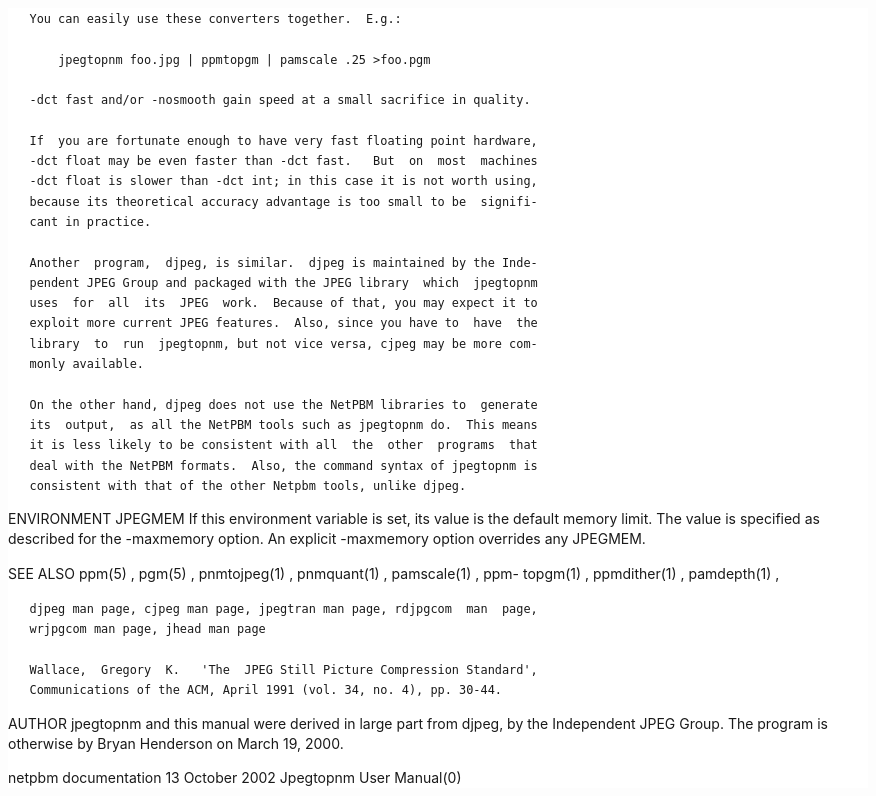        You can easily use these converters together.  E.g.:

           jpegtopnm foo.jpg | ppmtopgm | pamscale .25 >foo.pgm

       -dct fast and/or -nosmooth gain speed at a small sacrifice in quality.

       If  you are fortunate enough to have very fast floating point hardware,
       -dct float may be even faster than -dct fast.   But  on  most  machines
       -dct float is slower than -dct int; in this case it is not worth using,
       because its theoretical accuracy advantage is too small to be  signifi-
       cant in practice.

       Another  program,  djpeg, is similar.  djpeg is maintained by the Inde-
       pendent JPEG Group and packaged with the JPEG library  which  jpegtopnm
       uses  for  all  its  JPEG  work.  Because of that, you may expect it to
       exploit more current JPEG features.  Also, since you have to  have  the
       library  to  run  jpegtopnm, but not vice versa, cjpeg may be more com-
       monly available.

       On the other hand, djpeg does not use the NetPBM libraries to  generate
       its  output,  as all the NetPBM tools such as jpegtopnm do.  This means
       it is less likely to be consistent with all  the  other  programs  that
       deal with the NetPBM formats.  Also, the command syntax of jpegtopnm is
       consistent with that of the other Netpbm tools, unlike djpeg.


ENVIRONMENT
       JPEGMEM
              If this environment variable is set, its value  is  the  default
              memory  limit.   The  value  is  specified  as described for the
              -maxmemory option.  An explicit -maxmemory  option overrides any
              JPEGMEM.




SEE ALSO
       ppm(5)  ,  pgm(5)  ,  pnmtojpeg(1)  ,  pnmquant(1) , pamscale(1) , ppm-
       topgm(1) , ppmdither(1) , pamdepth(1) ,

       djpeg man page, cjpeg man page, jpegtran man page, rdjpgcom  man  page,
       wrjpgcom man page, jhead man page

       Wallace,  Gregory  K.   'The  JPEG Still Picture Compression Standard',
       Communications of the ACM, April 1991 (vol. 34, no. 4), pp. 30-44.


AUTHOR
       jpegtopnm and this manual were derived in large part from djpeg, by the
       Independent JPEG Group.  The program is otherwise by Bryan Henderson on
       March 19, 2000.



netpbm documentation            13 October 2002       Jpegtopnm User Manual(0)
